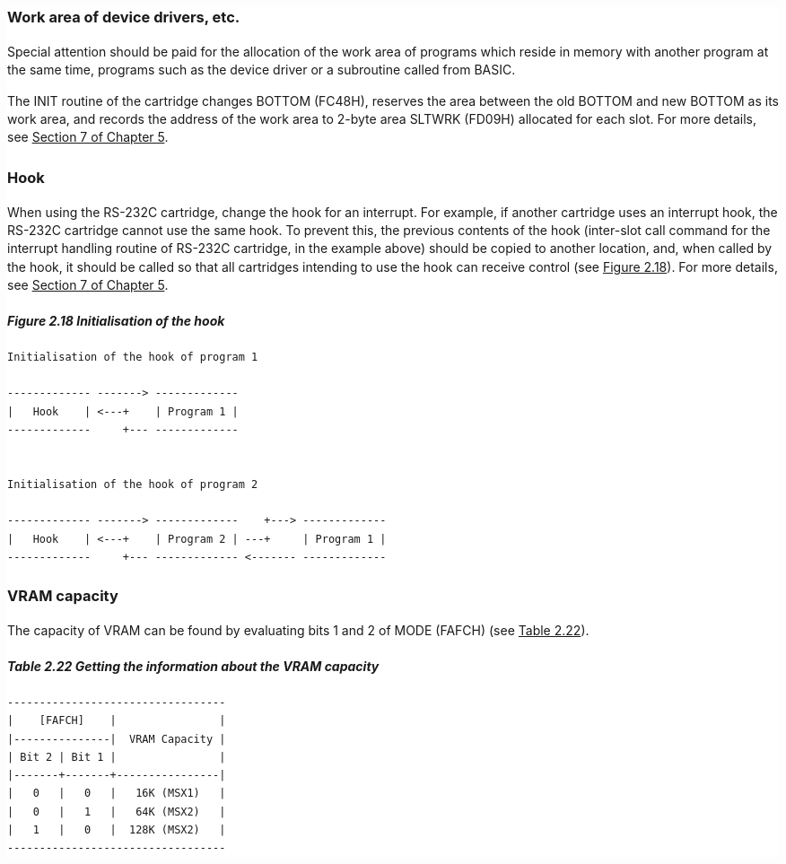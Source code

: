 
### Work area of device drivers, etc.

Special attention should be paid for the allocation of the work area of programs which reside in memory with another program at the same time, programs such as the device driver or a subroutine called from BASIC.

The INIT routine of the cartridge changes BOTTOM (FC48H), reserves the area between the old BOTTOM and new BOTTOM as its work area, and records the address of the work area to 2-byte area SLTWRK (FD09H) allocated for each slot. For more details, see [Section 7 of Chapter 5](Chapter5b.md).


### Hook

When using the RS-232C cartridge, change the hook for an interrupt. For example, if another cartridge uses an interrupt hook, the RS-232C cartridge cannot use the same hook. To prevent this, the previous contents of the hook (inter-slot call command for the interrupt handling routine of RS-232C cartridge, in the example above) should be copied to another location, and, when called by the hook, it should be called so that all cartridges intending to use the hook can receive control (see [Figure 2.18](#figure-218--initialisation-of-the-hook)). For more details, see [Section 7 of Chapter 5](Chapter5b.md).


#### _Figure 2.18  Initialisation of the hook_

```
Initialisation of the hook of program 1

------------- -------> -------------
|   Hook    | <---+    | Program 1 |
-------------     +--- -------------


Initialisation of the hook of program 2

------------- -------> -------------    +---> -------------
|   Hook    | <---+    | Program 2 | ---+     | Program 1 |
-------------     +--- ------------- <------- -------------
```

### VRAM capacity

The capacity of VRAM can be found by evaluating bits 1 and 2 of MODE (FAFCH) (see [Table 2.22](#table-222--getting-the-information-about-the-vram-capacity)).


#### _Table 2.22  Getting the information about the VRAM capacity_

```
----------------------------------
|    [FAFCH]    |                |
|---------------|  VRAM Capacity |
| Bit 2 | Bit 1 |                |
|-------+-------+----------------|
|   0   |   0   |   16K (MSX1)   |
|   0   |   1   |   64K (MSX2)   |
|   1   |   0   |  128K (MSX2)   |
----------------------------------
```
